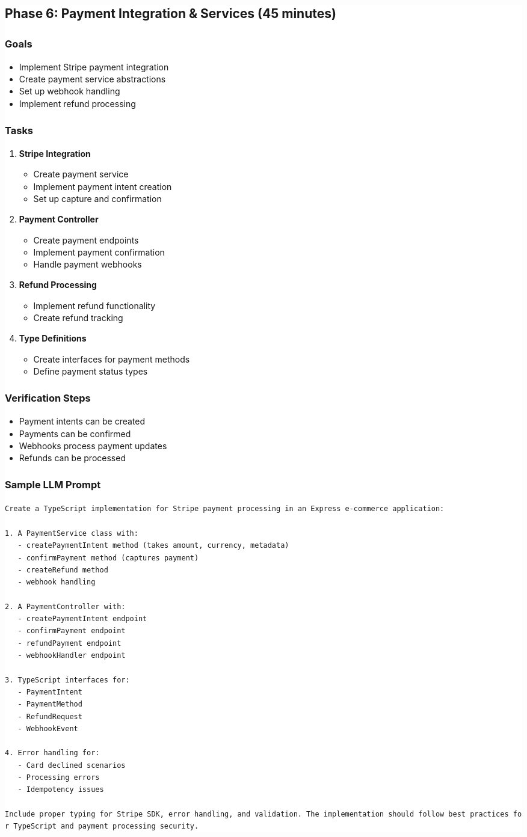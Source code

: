 ## Phase 6: Payment Integration & Services (45 minutes)

### Goals
- Implement Stripe payment integration
- Create payment service abstractions
- Set up webhook handling
- Implement refund processing

### Tasks
1. **Stripe Integration**
   - Create payment service
   - Implement payment intent creation
   - Set up capture and confirmation

2. **Payment Controller**
   - Create payment endpoints
   - Implement payment confirmation
   - Handle payment webhooks

3. **Refund Processing**
   - Implement refund functionality
   - Create refund tracking

4. **Type Definitions**
   - Create interfaces for payment methods
   - Define payment status types

### Verification Steps
- Payment intents can be created
- Payments can be confirmed
- Webhooks process payment updates
- Refunds can be processed

### Sample LLM Prompt
```
Create a TypeScript implementation for Stripe payment processing in an Express e-commerce application:

1. A PaymentService class with:
   - createPaymentIntent method (takes amount, currency, metadata)
   - confirmPayment method (captures payment)
   - createRefund method
   - webhook handling

2. A PaymentController with:
   - createPaymentIntent endpoint
   - confirmPayment endpoint
   - refundPayment endpoint
   - webhookHandler endpoint

3. TypeScript interfaces for:
   - PaymentIntent
   - PaymentMethod
   - RefundRequest
   - WebhookEvent

4. Error handling for:
   - Card declined scenarios
   - Processing errors
   - Idempotency issues

Include proper typing for Stripe SDK, error handling, and validation. The implementation should follow best practices for TypeScript and payment processing security.
```